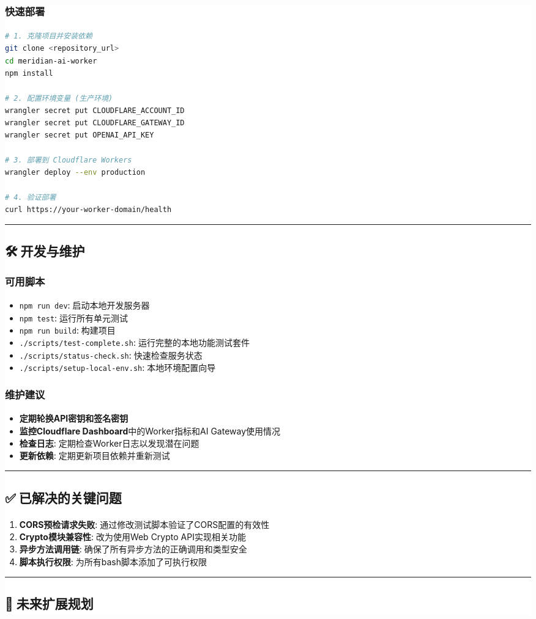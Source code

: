 ### 快速部署

```bash
# 1. 克隆项目并安装依赖
git clone <repository_url>
cd meridian-ai-worker
npm install

# 2. 配置环境变量 (生产环境)
wrangler secret put CLOUDFLARE_ACCOUNT_ID
wrangler secret put CLOUDFLARE_GATEWAY_ID
wrangler secret put OPENAI_API_KEY

# 3. 部署到 Cloudflare Workers
wrangler deploy --env production

# 4. 验证部署
curl https://your-worker-domain/health
```

---

## 🛠️ 开发与维护

### 可用脚本

- `npm run dev`: 启动本地开发服务器
- `npm test`: 运行所有单元测试
- `npm run build`: 构建项目
- `./scripts/test-complete.sh`: 运行完整的本地功能测试套件
- `./scripts/status-check.sh`: 快速检查服务状态
- `./scripts/setup-local-env.sh`: 本地环境配置向导

### 维护建议

- **定期轮换API密钥和签名密钥**
- **监控Cloudflare Dashboard**中的Worker指标和AI Gateway使用情况
- **检查日志**: 定期检查Worker日志以发现潜在问题
- **更新依赖**: 定期更新项目依赖并重新测试

---

## ✅ 已解决的关键问题

1. **CORS预检请求失败**: 通过修改测试脚本验证了CORS配置的有效性
2. **Crypto模块兼容性**: 改为使用Web Crypto API实现相关功能
3. **异步方法调用链**: 确保了所有异步方法的正确调用和类型安全
4. **脚本执行权限**: 为所有bash脚本添加了可执行权限

---

## 🔮 未来扩展规划
